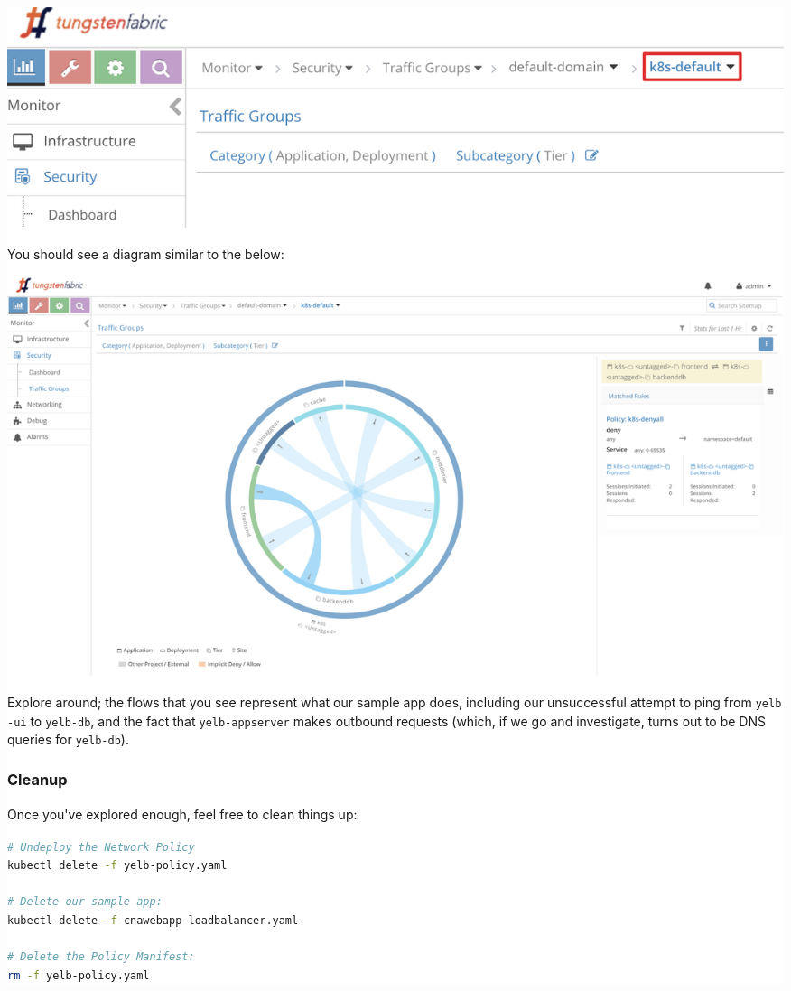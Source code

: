 ![alt_text](images/image6.png "image_tooltip")

You should see a diagram similar to the below:

![alt_text](images/image2.png "image_tooltip")

Explore around; the flows that you see represent what our sample app does, including our unsuccessful attempt to ping from `yelb-ui` to `yelb-db`, and the fact that `yelb-appserver` makes outbound requests (which, if we go and investigate, turns out to be DNS queries for `yelb-db`).

### Cleanup

Once you've explored enough, feel free to clean things up:
```bash
# Undeploy the Network Policy
kubectl delete -f yelb-policy.yaml

# Delete our sample app:
kubectl delete -f cnawebapp-loadbalancer.yaml

# Delete the Policy Manifest:
rm -f yelb-policy.yaml
```
